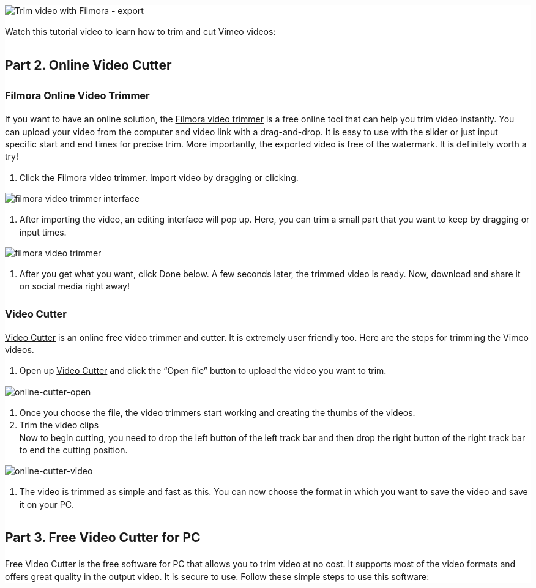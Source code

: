 ![Trim video with Filmora - export](https://images.wondershare.com/filmora/guide/export-to-local-win-1.png)

Watch this tutorial video to learn how to trim and cut Vimeo videos:

## Part 2\. Online Video Cutter

### Filmora Online Video Trimmer

If you want to have an online solution, the [Filmora video trimmer](https://tools.techidaily.com/wondershare/filmora/download/) is a free online tool that can help you trim video instantly. You can upload your video from the computer and video link with a drag-and-drop. It is easy to use with the slider or just input specific start and end times for precise trim. More importantly, the exported video is free of the watermark. It is definitely worth a try!

1. Click the [Filmora video trimmer](https://tools.techidaily.com/wondershare/filmora/download/). Import video by dragging or clicking.

![filmora video trimmer interface](https://images.wondershare.com/filmora/article-images/interface-filmora-video-trimmer.JPG)

1. After importing the video, an editing interface will pop up. Here, you can trim a small part that you want to keep by dragging or input times.

![filmora video trimmer](https://images.wondershare.com/filmora/article-images/filmora-video-trimmer.JPG)

1. After you get what you want, click Done below. A few seconds later, the trimmed video is ready. Now, download and share it on social media right away!

### Video Cutter

[Video Cutter](http://online-video-cutter.com/) is an online free video trimmer and cutter. It is extremely user friendly too. Here are the steps for trimming the Vimeo videos.

1. Open up [Video Cutter](http://online-video-cutter.com/) and click the “Open file” button to upload the video you want to trim.

![online-cutter-open](https://images.wondershare.com/filmora/article-images/online-cutter-open.jpg)

1. Once you choose the file, the video trimmers start working and creating the thumbs of the videos.
2. Trim the video clips  
Now to begin cutting, you need to drop the left button of the left track bar and then drop the right button of the right track bar to end the cutting position.

![online-cutter-video](https://images.wondershare.com/filmora/article-images/online-cutter-video.jpg)

1. The video is trimmed as simple and fast as this. You can now choose the format in which you want to save the video and save it on your PC.

## Part 3\. Free Video Cutter for PC

[Free Video Cutter](http://www.freevideocutter.com/) is the free software for PC that allows you to trim video at no cost. It supports most of the video formats and offers great quality in the output video. It is secure to use. Follow these simple steps to use this software:
